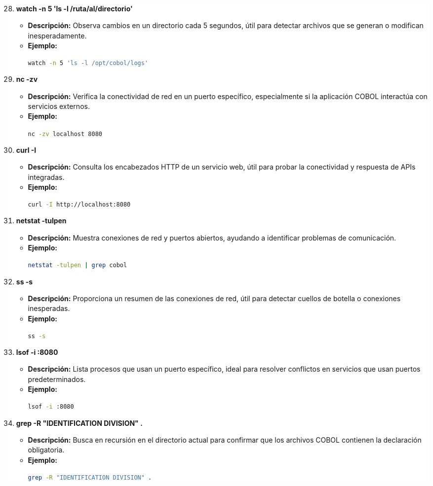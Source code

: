 28. **watch -n 5 'ls -l /ruta/al/directorio'**  
    - **Descripción:** Observa cambios en un directorio cada 5 segundos, útil para detectar archivos que se generan o modifican inesperadamente.  
    - **Ejemplo:**  
      ```bash
      watch -n 5 'ls -l /opt/cobol/logs'
      ```

29. **nc -zv <host> <puerto>**  
    - **Descripción:** Verifica la conectividad de red en un puerto específico, especialmente si la aplicación COBOL interactúa con servicios externos.  
    - **Ejemplo:**  
      ```bash
      nc -zv localhost 8080
      ```

30. **curl -I**  
    - **Descripción:** Consulta los encabezados HTTP de un servicio web, útil para probar la conectividad y respuesta de APIs integradas.  
    - **Ejemplo:**  
      ```bash
      curl -I http://localhost:8080
      ```

31. **netstat -tulpen**  
    - **Descripción:** Muestra conexiones de red y puertos abiertos, ayudando a identificar problemas de comunicación.  
    - **Ejemplo:**  
      ```bash
      netstat -tulpen | grep cobol
      ```

32. **ss -s**  
    - **Descripción:** Proporciona un resumen de las conexiones de red, útil para detectar cuellos de botella o conexiones inesperadas.  
    - **Ejemplo:**  
      ```bash
      ss -s
      ```

33. **lsof -i :8080**  
    - **Descripción:** Lista procesos que usan un puerto específico, ideal para resolver conflictos en servicios que usan puertos predeterminados.  
    - **Ejemplo:**  
      ```bash
      lsof -i :8080
      ```

34. **grep -R "IDENTIFICATION DIVISION" .**  
    - **Descripción:** Busca en recursión en el directorio actual para confirmar que los archivos COBOL contienen la declaración obligatoria.  
    - **Ejemplo:**  
      ```bash
      grep -R "IDENTIFICATION DIVISION" .
      ```
